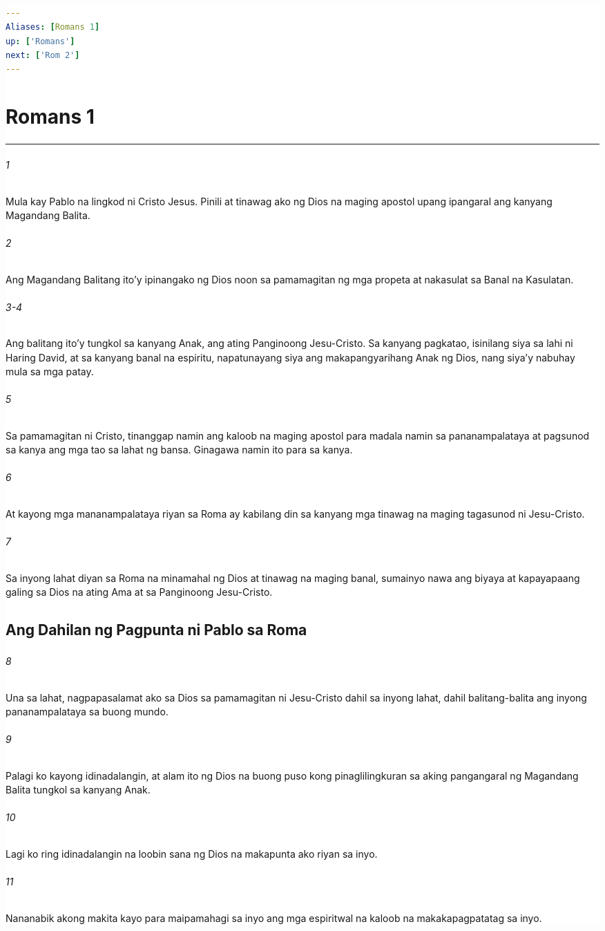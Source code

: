 ```yaml
---
Aliases: [Romans 1]
up: ['Romans']
next: ['Rom 2']
---
```

# Romans 1

***

###### 1
Mula kay Pablo na lingkod ni Cristo Jesus. Pinili at tinawag ako ng Dios na maging apostol upang ipangaral ang kanyang Magandang Balita. 

###### 2
Ang Magandang Balitang itoʼy ipinangako ng Dios noon sa pamamagitan ng mga propeta at nakasulat sa Banal na Kasulatan.

###### 3-4
Ang balitang itoʼy tungkol sa kanyang Anak, ang ating Panginoong Jesu-Cristo. Sa kanyang pagkatao, isinilang siya sa lahi ni Haring David, at sa kanyang banal na espiritu, napatunayang siya ang makapangyarihang Anak ng Dios, nang siyaʼy nabuhay mula sa mga patay. 

###### 5
Sa pamamagitan ni Cristo, tinanggap namin ang kaloob na maging apostol para madala namin sa pananampalataya at pagsunod sa kanya ang mga tao sa lahat ng bansa. Ginagawa namin ito para sa kanya. 

###### 6
At kayong mga mananampalataya riyan sa Roma ay kabilang din sa kanyang mga tinawag na maging tagasunod ni Jesu-Cristo. 

###### 7
Sa inyong lahat diyan sa Roma na minamahal ng Dios at tinawag na maging banal, sumainyo nawa ang biyaya at kapayapaang galing sa Dios na ating Ama at sa Panginoong Jesu-Cristo.

## Ang Dahilan ng Pagpunta ni Pablo sa Roma 

###### 8
Una sa lahat, nagpapasalamat ako sa Dios sa pamamagitan ni Jesu-Cristo dahil sa inyong lahat, dahil balitang-balita ang inyong pananampalataya sa buong mundo. 

###### 9
Palagi ko kayong idinadalangin, at alam ito ng Dios na buong puso kong pinaglilingkuran sa aking pangangaral ng Magandang Balita tungkol sa kanyang Anak. 

###### 10
Lagi ko ring idinadalangin na loobin sana ng Dios na makapunta ako riyan sa inyo. 

###### 11
Nananabik akong makita kayo para maipamahagi sa inyo ang mga espiritwal na kaloob na makakapagpatatag sa inyo. 
